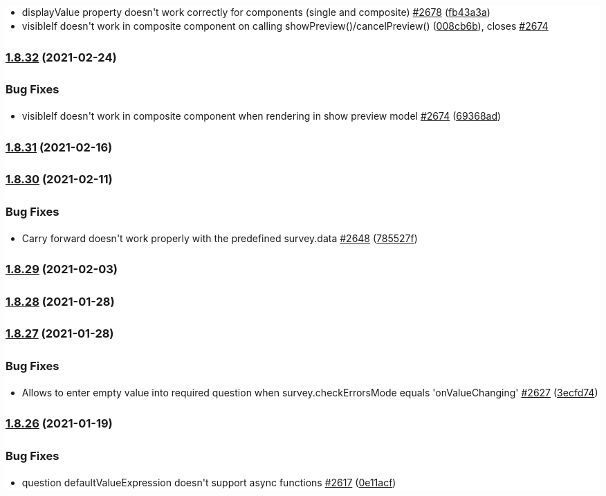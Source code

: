 - displayValue property doesn't work correctly for components (single and composite) [#2678](https://github.com/surveyjs/survey-library/issues/2678) ([fb43a3a](https://github.com/surveyjs/survey-library/commit/fb43a3a2fc6675a1ac97c8e132a6600aacc2a46c))
- visibleIf doesn't work in composite component on calling showPreview()/cancelPreview() ([008cb6b](https://github.com/surveyjs/survey-library/commit/008cb6b399b133859d65452194fb4768b73161af)), closes [#2674](https://github.com/surveyjs/survey-library/issues/2674)

### [1.8.32](https://github.com/surveyjs/survey-library/compare/v1.8.31...v1.8.32) (2021-02-24)

### Bug Fixes

- visibleIf doesn't work in composite component when rendering in show preview model [#2674](https://github.com/surveyjs/survey-library/issues/2674) ([69368ad](https://github.com/surveyjs/survey-library/commit/69368ad7a2479e73130bd1c4939e5d3adae30336))

### [1.8.31](https://github.com/surveyjs/survey-library/compare/v1.8.30...v1.8.31) (2021-02-16)

### [1.8.30](https://github.com/surveyjs/survey-library/compare/v1.8.29...v1.8.30) (2021-02-11)

### Bug Fixes

- Carry forward doesn't work properly with the predefined survey.data [#2648](https://github.com/surveyjs/survey-library/issues/2648) ([785527f](https://github.com/surveyjs/survey-library/commit/785527f54271db0abd982815cd4fb9419ae74891))

### [1.8.29](https://github.com/surveyjs/survey-library/compare/v1.8.28...v1.8.29) (2021-02-03)

### [1.8.28](https://github.com/surveyjs/survey-library/compare/v1.8.27...v1.8.28) (2021-01-28)

### [1.8.27](https://github.com/surveyjs/survey-library/compare/v1.8.26...v1.8.27) (2021-01-28)

### Bug Fixes

- Allows to enter empty value into required question when survey.checkErrorsMode equals 'onValueChanging' [#2627](https://github.com/surveyjs/survey-library/issues/2627) ([3ecfd74](https://github.com/surveyjs/survey-library/commit/3ecfd748d8e38e01e46bcab775a635eb6033b46d))

### [1.8.26](https://github.com/surveyjs/survey-library/compare/v1.8.25...v1.8.26) (2021-01-19)

### Bug Fixes

- question defaultValueExpression doesn't support async functions [#2617](https://github.com/surveyjs/survey-library/issues/2617) ([0e11acf](https://github.com/surveyjs/survey-library/commit/0e11acf25996d57af03002512f526a64909dfa77))
